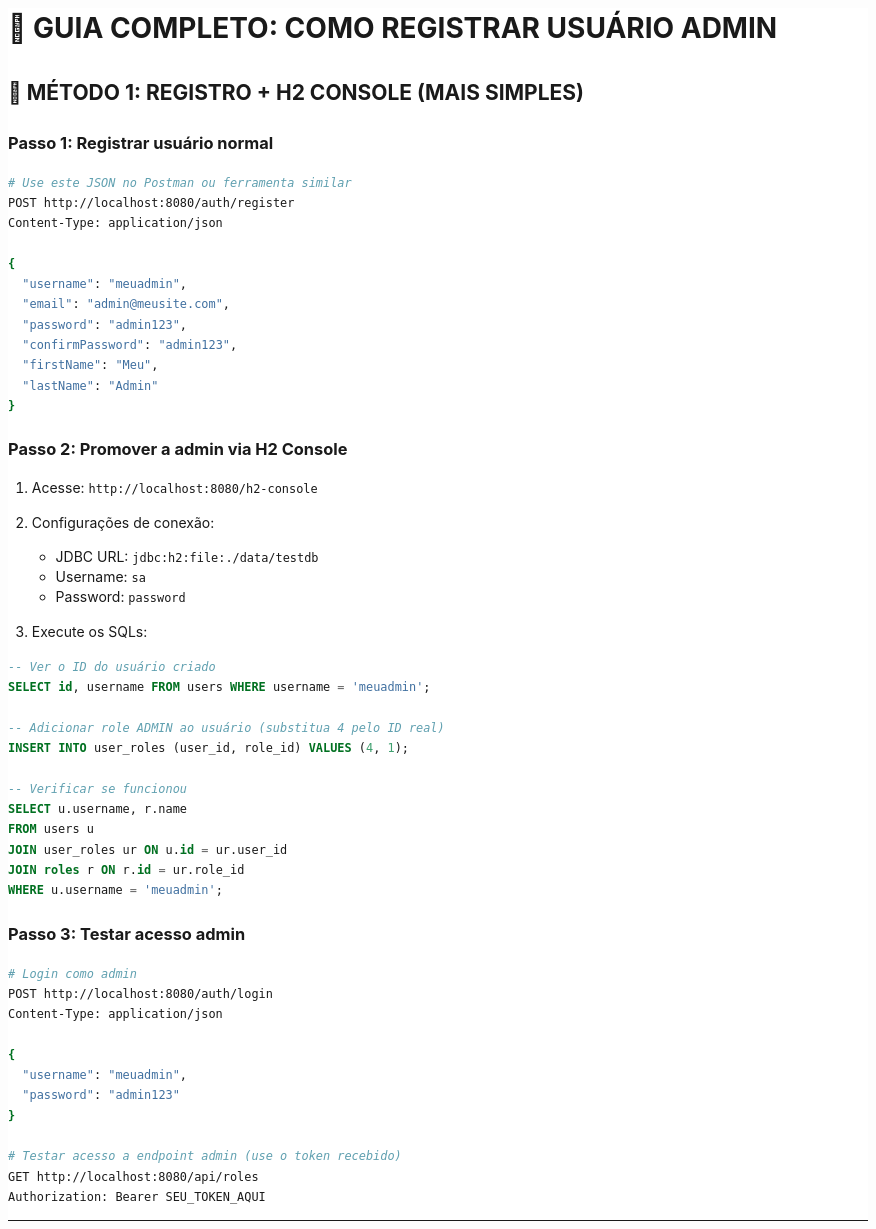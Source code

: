 # 👑 GUIA COMPLETO: COMO REGISTRAR USUÁRIO ADMIN

## 🎯 MÉTODO 1: REGISTRO + H2 CONSOLE (MAIS SIMPLES)

### Passo 1: Registrar usuário normal
```bash
# Use este JSON no Postman ou ferramenta similar
POST http://localhost:8080/auth/register
Content-Type: application/json

{
  "username": "meuadmin",
  "email": "admin@meusite.com",
  "password": "admin123",
  "confirmPassword": "admin123",
  "firstName": "Meu",
  "lastName": "Admin"
}
```

### Passo 2: Promover a admin via H2 Console
1. Acesse: `http://localhost:8080/h2-console`
2. Configurações de conexão:
   - JDBC URL: `jdbc:h2:file:./data/testdb`
   - Username: `sa`
   - Password: `password`

3. Execute os SQLs:
```sql
-- Ver o ID do usuário criado
SELECT id, username FROM users WHERE username = 'meuadmin';

-- Adicionar role ADMIN ao usuário (substitua 4 pelo ID real)
INSERT INTO user_roles (user_id, role_id) VALUES (4, 1);

-- Verificar se funcionou
SELECT u.username, r.name 
FROM users u 
JOIN user_roles ur ON u.id = ur.user_id 
JOIN roles r ON r.id = ur.role_id 
WHERE u.username = 'meuadmin';
```

### Passo 3: Testar acesso admin
```bash
# Login como admin
POST http://localhost:8080/auth/login
Content-Type: application/json

{
  "username": "meuadmin",
  "password": "admin123"
}

# Testar acesso a endpoint admin (use o token recebido)
GET http://localhost:8080/api/roles
Authorization: Bearer SEU_TOKEN_AQUI
```

---